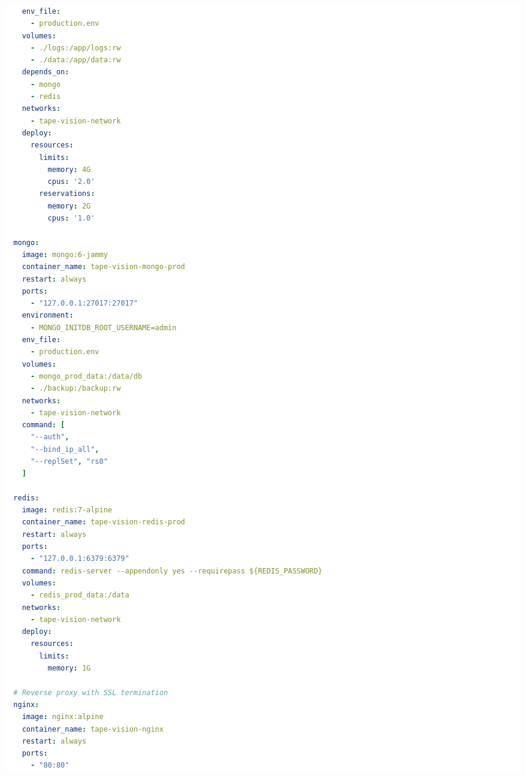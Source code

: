 ```yaml
    env_file:
      - production.env
    volumes:
      - ./logs:/app/logs:rw
      - ./data:/app/data:rw
    depends_on:
      - mongo
      - redis
    networks:
      - tape-vision-network
    deploy:
      resources:
        limits:
          memory: 4G
          cpus: '2.0'
        reservations:
          memory: 2G
          cpus: '1.0'

  mongo:
    image: mongo:6-jammy
    container_name: tape-vision-mongo-prod
    restart: always
    ports:
      - "127.0.0.1:27017:27017"
    environment:
      - MONGO_INITDB_ROOT_USERNAME=admin
    env_file:
      - production.env
    volumes:
      - mongo_prod_data:/data/db
      - ./backup:/backup:rw
    networks:
      - tape-vision-network
    command: [
      "--auth",
      "--bind_ip_all",
      "--replSet", "rs0"
    ]

  redis:
    image: redis:7-alpine
    container_name: tape-vision-redis-prod
    restart: always
    ports:
      - "127.0.0.1:6379:6379"
    command: redis-server --appendonly yes --requirepass ${REDIS_PASSWORD}
    volumes:
      - redis_prod_data:/data
    networks:
      - tape-vision-network
    deploy:
      resources:
        limits:
          memory: 1G

  # Reverse proxy with SSL termination
  nginx:
    image: nginx:alpine
    container_name: tape-vision-nginx
    restart: always
    ports:
      - "80:80"
```